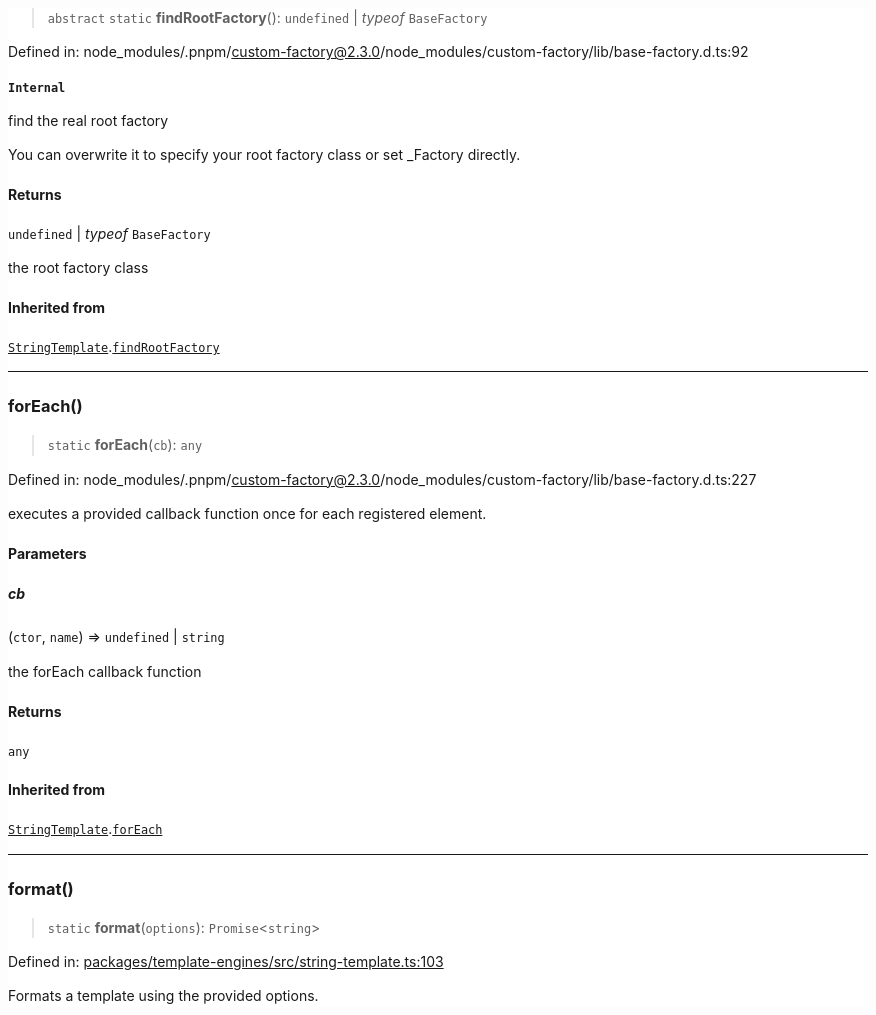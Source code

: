 > `abstract` `static` **findRootFactory**(): `undefined` \| *typeof* `BaseFactory`

Defined in: node\_modules/.pnpm/custom-factory@2.3.0/node\_modules/custom-factory/lib/base-factory.d.ts:92

**`Internal`**

find the real root factory

You can overwrite it to specify your root factory class
or set _Factory directly.

#### Returns

`undefined` \| *typeof* `BaseFactory`

the root factory class

#### Inherited from

[`StringTemplate`](StringTemplate.md).[`findRootFactory`](StringTemplate.md#findrootfactory)

***

### forEach()

> `static` **forEach**(`cb`): `any`

Defined in: node\_modules/.pnpm/custom-factory@2.3.0/node\_modules/custom-factory/lib/base-factory.d.ts:227

executes a provided callback function once for each registered element.

#### Parameters

##### cb

(`ctor`, `name`) => `undefined` \| `string`

the forEach callback function

#### Returns

`any`

#### Inherited from

[`StringTemplate`](StringTemplate.md).[`forEach`](StringTemplate.md#foreach)

***

### format()

> `static` **format**(`options`): `Promise`\<`string`\>

Defined in: [packages/template-engines/src/string-template.ts:103](https://github.com/isdk/template-engines.js/blob/24b1ccbec627480811c0e55e7b0aa8bfa87438e3/src/string-template.ts#L103)

Formats a template using the provided options.
